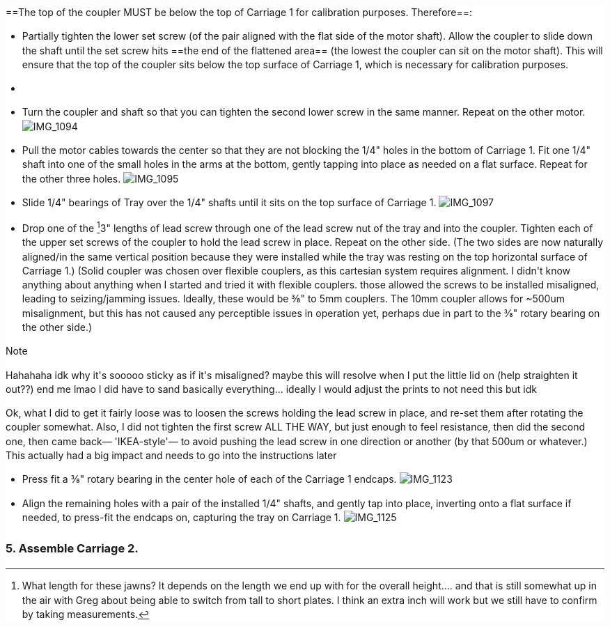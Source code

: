 ==The top of the coupler MUST be below the top of Carriage 1 for calibration purposes. Therefore==:

- Partially tighten the lower set screw (of the pair aligned with the flat side of the motor shaft). Allow the coupler to slide down the shaft until the set screw hits ==the end of the flattened area== (the lowest the coupler can sit on the motor shaft). This will ensure that the top of the coupler sits below the top surface of Carriage 1, which is necessary for calibration purposes.
- 
- Turn the coupler and shaft so that you can tighten the second lower screw in the same manner. Repeat on the other motor.
	![IMG_1094](https://github.com/user-attachments/assets/eec40d42-8c8a-4cbb-be4f-fffcb67c81db)

- Pull the motor cables towards the center so that they are not blocking the 1/4" holes in the bottom of Carriage 1. Fit one 1/4" shaft into one of the small holes in the arms at the bottom, gently tapping into place as needed on a flat surface. Repeat for the other three holes.
	![IMG_1095](https://github.com/user-attachments/assets/f3e122ff-411f-4d30-9256-c7e88526bbc6)

- Slide 1/4" bearings of Tray over the 1/4" shafts until it sits on the top surface of Carriage 1.
	![IMG_1097](https://github.com/user-attachments/assets/07f84fd0-d726-4e5c-8510-f83c9b0fc11f)

- Drop one of the [^2]3" lengths of lead screw through one of the lead screw nut of the tray and into the coupler. Tighten each of the upper set screws of the coupler to hold the lead screw in place. Repeat on the other side. (The two sides are now naturally aligned/in the same vertical position because they were installed while the tray was resting on the top horizontal surface of Carriage 1.) (Solid coupler was chosen over flexible couplers, as this cartesian system requires alignment. I didn't know anything about anything when I started and tried it with flexible couplers. those allowed the screws to be installed misaligned, leading to seizing/jamming issues. Ideally, these would be ⅜" to 5mm couplers. The 10mm coupler allows for ~500um misalignment, but this has not caused any perceptible issues in operation yet, perhaps due in part to the ⅜" rotary bearing on the other side.)

> [!NOTE]
> Hahahaha idk why it's sooooo sticky as if it's misaligned? maybe this will resolve when I put the little lid on (help straighten it out??) end me lmao
> I did have to sand basically everything... ideally I would adjust the prints to not need this but idk
> 
> Ok, what I did to get it fairly loose was to loosen the screws holding the lead screw in place, and re-set them after rotating the coupler somewhat. Also, I did not tighten the first screw ALL THE WAY, but just enough to feel resistance, then did the second one, then came back— 'IKEA-style'— to avoid pushing the lead screw in one direction or another (by that 500um or whatever.) This actually had a big impact and needs to go into the instructions later

- Press fit a ⅜" rotary bearing in the center hole of each of the Carriage 1 endcaps.
	![IMG_1123](https://github.com/user-attachments/assets/b538a6f1-f9a0-4e8a-b2f3-8ecd401605c4)

- Align the remaining holes with a pair of the installed 1/4" shafts, and gently tap into place, inverting onto a flat surface if needed, to press-fit the endcaps on, capturing the tray on Carriage 1.
	![IMG_1125](https://github.com/user-attachments/assets/7e3ecaaf-c1df-4b84-ac2d-19bad5611d77)

### 5. Assemble Carriage 2.


[^1]: What size allen key for the coupler set screws?
[^2]: What length for these jawns? It depends on the length we end up with for the overall height.... and that is still somewhat up in the air with Greg about being able to switch from tall to short plates. I think an extra inch will work but we still have to confirm by taking measurements.
[^3]: use different word lol
[^4]: lower meaning closer to the motor, lower on the shaft... does it need to be clearer than this? 